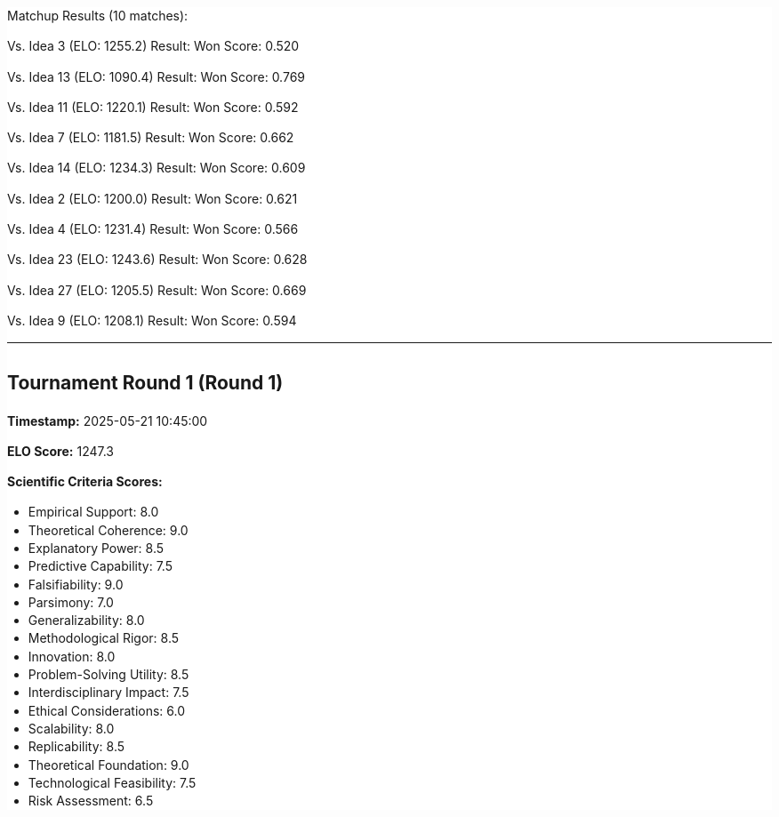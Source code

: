 Matchup Results (10 matches):

Vs. Idea 3 (ELO: 1255.2)
Result: Won
Score: 0.520

Vs. Idea 13 (ELO: 1090.4)
Result: Won
Score: 0.769

Vs. Idea 11 (ELO: 1220.1)
Result: Won
Score: 0.592

Vs. Idea 7 (ELO: 1181.5)
Result: Won
Score: 0.662

Vs. Idea 14 (ELO: 1234.3)
Result: Won
Score: 0.609

Vs. Idea 2 (ELO: 1200.0)
Result: Won
Score: 0.621

Vs. Idea 4 (ELO: 1231.4)
Result: Won
Score: 0.566

Vs. Idea 23 (ELO: 1243.6)
Result: Won
Score: 0.628

Vs. Idea 27 (ELO: 1205.5)
Result: Won
Score: 0.669

Vs. Idea 9 (ELO: 1208.1)
Result: Won
Score: 0.594


---

## Tournament Round 1 (Round 1)

**Timestamp:** 2025-05-21 10:45:00

**ELO Score:** 1247.3

**Scientific Criteria Scores:**

- Empirical Support: 8.0
- Theoretical Coherence: 9.0
- Explanatory Power: 8.5
- Predictive Capability: 7.5
- Falsifiability: 9.0
- Parsimony: 7.0
- Generalizability: 8.0
- Methodological Rigor: 8.5
- Innovation: 8.0
- Problem-Solving Utility: 8.5
- Interdisciplinary Impact: 7.5
- Ethical Considerations: 6.0
- Scalability: 8.0
- Replicability: 8.5
- Theoretical Foundation: 9.0
- Technological Feasibility: 7.5
- Risk Assessment: 6.5